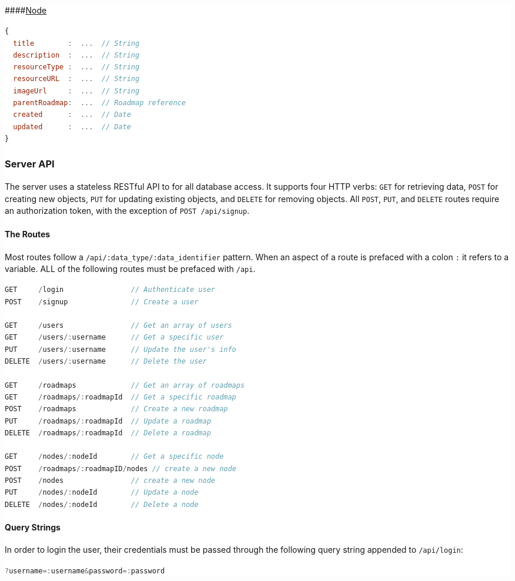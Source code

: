 ####[Node](server/api/nodes/nodeModel.js)
```javascript
{
  title        :  ...  // String
  description  :  ...  // String
  resourceType :  ...  // String
  resourceURL  :  ...  // String
  imageUrl     :  ...  // String
  parentRoadmap:  ...  // Roadmap reference
  created      :  ...  // Date
  updated      :  ...  // Date
}

```

### Server API
The server uses a stateless RESTful API to for all database access. It supports four HTTP verbs: `GET` for retrieving data, `POST` for creating new objects, `PUT` for updating existing objects, and `DELETE` for removing objects. All `POST`, `PUT`, and `DELETE` routes require an authorization token, with the exception of `POST /api/signup`.

#### The Routes
Most routes follow a `/api/:data_type/:data_identifier` pattern. When an aspect of a route is prefaced with a colon `:` it refers to a variable. ALL of the following routes must be prefaced with `/api`.
```javascript
GET     /login                // Authenticate user
POST    /signup               // Create a user

GET     /users                // Get an array of users 
GET     /users/:username      // Get a specific user
PUT     /users/:username      // Update the user's info
DELETE  /users/:username      // Delete the user

GET     /roadmaps             // Get an array of roadmaps
GET     /roadmaps/:roadmapId  // Get a specific roadmap
POST    /roadmaps             // Create a new roadmap
PUT     /roadmaps/:roadmapId  // Update a roadmap
DELETE  /roadmaps/:roadmapId  // Delete a roadmap

GET     /nodes/:nodeId        // Get a specific node
POST    /roadmaps/:roadmapID/nodes // create a new node
POST    /nodes                // create a new node
PUT     /nodes/:nodeId        // Update a node
DELETE  /nodes/:nodeId        // Delete a node
```

#### Query Strings
In order to login the user, their credentials must be passed through the following query string appended to `/api/login`:
```javascript
?username=:username&password=:password
```
